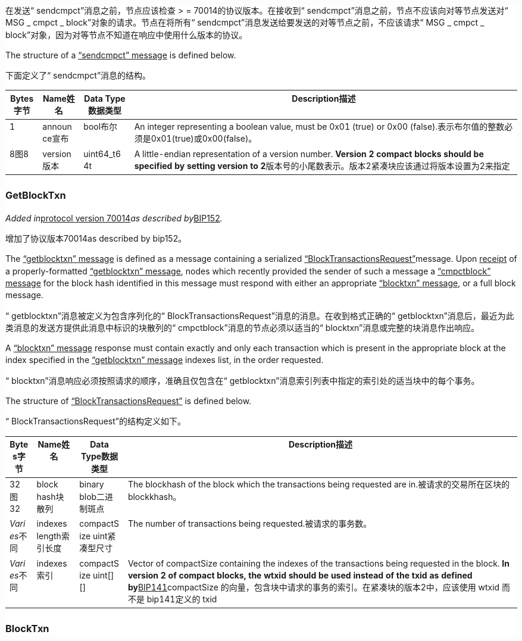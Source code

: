 在发送“ sendcmpct”消息之前，节点应该检查 > = 70014的协议版本。在接收到“ sendcmpct”消息之前，节点不应该向对等节点发送对“ MSG _ cmpct _ block”对象的请求。节点在将所有“ sendcmpct”消息发送给要发送的对等节点之前，不应该请求“ MSG _ cmpct _ block”对象，因为对等节点不知道在响应中使用什么版本的协议。

The structure of a [“sendcmpct” message](https://developer.bitcoin.org/reference/p2p_networking.html#sendcmpct) is defined below.

下面定义了“ sendcmpct”消息的结构。

| Bytes字节 | Name姓名     | Data Type数据类型 | Description描述                                                                                                                                              |
| ------- | ---------- | ------------- | ---------------------------------------------------------------------------------------------------------------------------------------------------------- |
| 1       | announce宣布 | bool布尔        | An integer representing a boolean value, must be 0x01 (true) or 0x00 (false).表示布尔值的整数必须是0x01(true)或0x00(false)。                                            |
| 8图8     | version版本  | uint64_t64t   | A little-endian representation of a version number. **Version 2 compact blocks should be specified by setting version to 2**版本号的小尾数表示。版本2紧凑块应该通过将版本设置为2来指定 |

### GetBlockTxn

*Added in*[protocol version 70014](https://developer.bitcoin.org/reference/p2p_networking.html#protocol-versions)*as described by*[BIP152](https://github.com/bitcoin/bips/blob/master/bip-0152.mediawiki)*.*

增加了协议版本70014as described by bip152。

The [“getblocktxn” message](https://developer.bitcoin.org/reference/p2p_networking.html#getblocktxn) is defined as a message containing a serialized [“BlockTransactionsRequest”](https://developer.bitcoin.org/reference/p2p_networking.html#getblocktxn)message. Upon [receipt](https://developer.bitcoin.org/terms.html#term-receipt) of a properly-formatted [“getblocktxn” message](https://developer.bitcoin.org/reference/p2p_networking.html#getblocktxn), nodes which recently provided the sender of such a message a [“cmpctblock” message](https://developer.bitcoin.org/reference/p2p_networking.html#cmpctblock) for the block hash identified in this message must respond with either an appropriate [“blocktxn” message](https://developer.bitcoin.org/reference/p2p_networking.html#blocktxn), or a full block message.

“ getblocktxn”消息被定义为包含序列化的“ BlockTransactionsRequest”消息的消息。在收到格式正确的“ getblocktxn”消息后，最近为此类消息的发送方提供此消息中标识的块散列的“ cmpctblock”消息的节点必须以适当的“ blocktxn”消息或完整的块消息作出响应。

A [“blocktxn” message](https://developer.bitcoin.org/reference/p2p_networking.html#blocktxn) response must contain exactly and only each transaction which is present in the appropriate block at the index specified in the [“getblocktxn” message](https://developer.bitcoin.org/reference/p2p_networking.html#getblocktxn) indexes list, in the order requested.

“ blocktxn”消息响应必须按照请求的顺序，准确且仅包含在“ getblocktxn”消息索引列表中指定的索引处的适当块中的每个事务。

The structure of [“BlockTransactionsRequest”](https://developer.bitcoin.org/reference/p2p_networking.html#getblocktxn) is defined below.

“ BlockTransactionsRequest”的结构定义如下。

| Bytes字节    | Name姓名             | Data Type数据类型         | Description描述                                                                                                                                                                                                                                                                                                                             |
| ---------- | ------------------ | --------------------- | ----------------------------------------------------------------------------------------------------------------------------------------------------------------------------------------------------------------------------------------------------------------------------------------------------------------------------------------- |
| 32图32      | block hash块散列      | binary blob二进制斑点      | The blockhash of the block which the transactions being requested are in.被请求的交易所在区块的 blockkhash。                                                                                                                                                                                                                                          |
| *Varies*不同 | indexes length索引长度 | compactSize uint紧凑型尺寸 | The number of transactions being requested.被请求的事务数。                                                                                                                                                                                                                                                                                       |
| *Varies*不同 | indexes索引          | compactSize uint[][]  | Vector of compactSize containing the indexes of the transactions being requested in the block. **In version 2 of compact blocks, the wtxid should be used instead of the txid as defined by**[BIP141](https://github.com/bitcoin/bips/blob/master/bip-0141.mediawiki)compactSize 的向量，包含块中请求的事务的索引。在紧凑块的版本2中，应该使用 wtxid 而不是 bip141定义的 txid |

### BlockTxn
